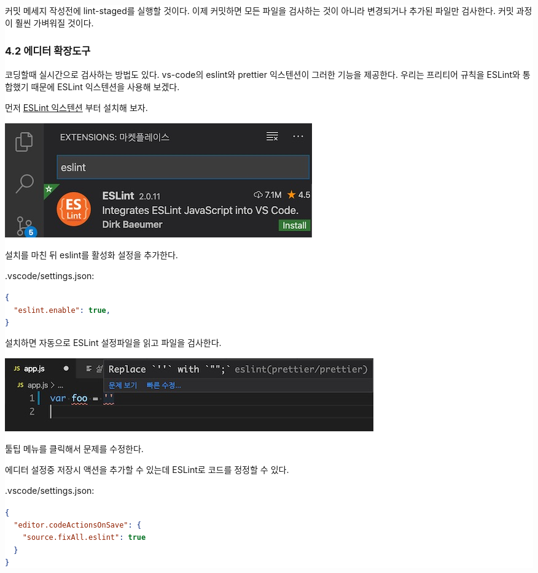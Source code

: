 커밋 메세지 작성전에 lint-staged를 실행할 것이다.
이제 커밋하면 모든 파일을 검사하는 것이 아니라 변경되거나 추가된 파일만 검사한다. 
커밋 과정이 훨씬 가벼워질 것이다.

### 4.2 에디터 확장도구 

코딩할때 실시간으로 검사하는 방법도 있다. 
vs-code의 eslint와 prettier 익스텐션이 그러한 기능을 제공한다.
우리는 프리티어 규칙을 ESLint와 통합했기 때문에 ESLint 익스텐션을 사용해 보겠다.

먼저 [ESLint 익스텐션](https://marketplace.visualstudio.com/items?itemName=dbaeumer.vscode-eslint) 부터 설치해 보자. 

![eslint 익스텐션 설치](/assets/imgs/2019/12/21/eslint-extention.jpg)

설치를 마친 뒤 eslint를 활성화 설정을 추가한다.

.vscode/settings.json:
```json
{
  "eslint.enable": true,
}
```

설치하면 자동으로 ESLint 설정파일을 읽고 파일을 검사한다.

![eslint 익스텐션 동작](/assets/imgs/2019/12/21/eslint-extention-result.jpg)

툴팁 메뉴를 클릭해서 문제를 수정한다.

에디터 설정중 저장시 액션을 추가할 수 있는데 ESLint로 코드를 정정할 수 있다.

.vscode/settings.json:
```json
{
  "editor.codeActionsOnSave": {
    "source.fixAll.eslint": true
  }
}
```
